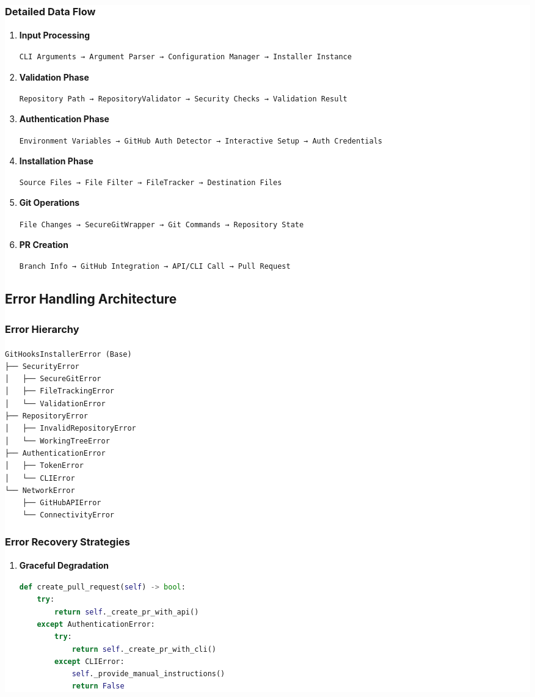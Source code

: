 ### Detailed Data Flow

1. **Input Processing**
   ```
   CLI Arguments → Argument Parser → Configuration Manager → Installer Instance
   ```

2. **Validation Phase**
   ```
   Repository Path → RepositoryValidator → Security Checks → Validation Result
   ```

3. **Authentication Phase**
   ```
   Environment Variables → GitHub Auth Detector → Interactive Setup → Auth Credentials
   ```

4. **Installation Phase**
   ```
   Source Files → File Filter → FileTracker → Destination Files
   ```

5. **Git Operations**
   ```
   File Changes → SecureGitWrapper → Git Commands → Repository State
   ```

6. **PR Creation**
   ```
   Branch Info → GitHub Integration → API/CLI Call → Pull Request
   ```

## Error Handling Architecture

### Error Hierarchy

```
GitHooksInstallerError (Base)
├── SecurityError
│   ├── SecureGitError
│   ├── FileTrackingError
│   └── ValidationError
├── RepositoryError
│   ├── InvalidRepositoryError
│   └── WorkingTreeError
├── AuthenticationError
│   ├── TokenError
│   └── CLIError
└── NetworkError
    ├── GitHubAPIError
    └── ConnectivityError
```

### Error Recovery Strategies

1. **Graceful Degradation**
   ```python
   def create_pull_request(self) -> bool:
       try:
           return self._create_pr_with_api()
       except AuthenticationError:
           try:
               return self._create_pr_with_cli()
           except CLIError:
               self._provide_manual_instructions()
               return False
   ```
